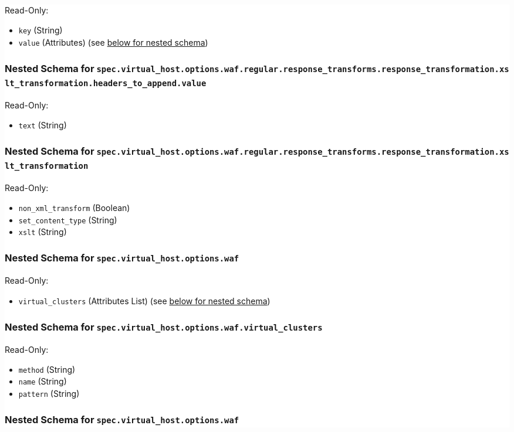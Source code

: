 Read-Only:

- `key` (String)
- `value` (Attributes) (see [below for nested schema](#nestedatt--spec--virtual_host--options--waf--regular--response_transforms--response_transformation--xslt_transformation--headers_to_append--value))

<a id="nestedatt--spec--virtual_host--options--waf--regular--response_transforms--response_transformation--xslt_transformation--headers_to_append--value"></a>
### Nested Schema for `spec.virtual_host.options.waf.regular.response_transforms.response_transformation.xslt_transformation.headers_to_append.value`

Read-Only:

- `text` (String)




<a id="nestedatt--spec--virtual_host--options--waf--regular--response_transforms--response_transformation--xslt_transformation"></a>
### Nested Schema for `spec.virtual_host.options.waf.regular.response_transforms.response_transformation.xslt_transformation`

Read-Only:

- `non_xml_transform` (Boolean)
- `set_content_type` (String)
- `xslt` (String)






<a id="nestedatt--spec--virtual_host--options--stats"></a>
### Nested Schema for `spec.virtual_host.options.waf`

Read-Only:

- `virtual_clusters` (Attributes List) (see [below for nested schema](#nestedatt--spec--virtual_host--options--waf--virtual_clusters))

<a id="nestedatt--spec--virtual_host--options--waf--virtual_clusters"></a>
### Nested Schema for `spec.virtual_host.options.waf.virtual_clusters`

Read-Only:

- `method` (String)
- `name` (String)
- `pattern` (String)



<a id="nestedatt--spec--virtual_host--options--transformations"></a>
### Nested Schema for `spec.virtual_host.options.waf`
